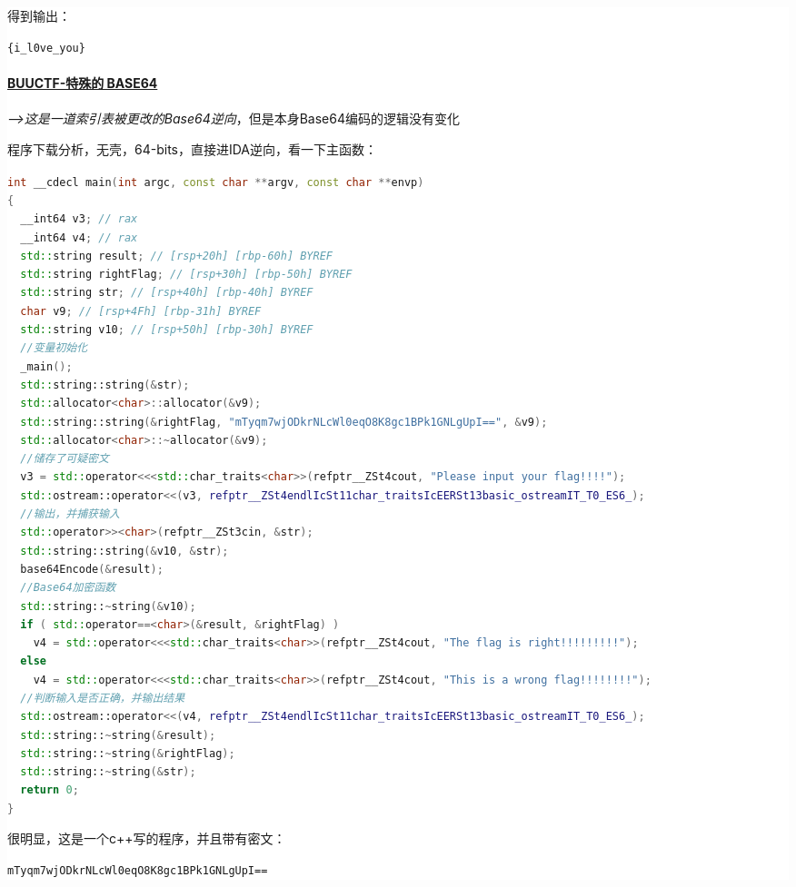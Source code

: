 得到输出：

```text
{i_l0ve_you}
```

#### [BUUCTF-特殊的 BASE64](https://buuoj.cn/challenges#%E7%89%B9%E6%AE%8A%E7%9A%84%20BASE64)

*-->这是一道索引表被更改的Base64逆向*，但是本身Base64编码的逻辑没有变化

程序下载分析，无壳，64-bits，直接进IDA逆向，看一下主函数：

```c++
int __cdecl main(int argc, const char **argv, const char **envp)
{
  __int64 v3; // rax
  __int64 v4; // rax
  std::string result; // [rsp+20h] [rbp-60h] BYREF
  std::string rightFlag; // [rsp+30h] [rbp-50h] BYREF
  std::string str; // [rsp+40h] [rbp-40h] BYREF
  char v9; // [rsp+4Fh] [rbp-31h] BYREF
  std::string v10; // [rsp+50h] [rbp-30h] BYREF
  //变量初始化
  _main();
  std::string::string(&str);
  std::allocator<char>::allocator(&v9);
  std::string::string(&rightFlag, "mTyqm7wjODkrNLcWl0eqO8K8gc1BPk1GNLgUpI==", &v9);
  std::allocator<char>::~allocator(&v9);
  //储存了可疑密文
  v3 = std::operator<<<std::char_traits<char>>(refptr__ZSt4cout, "Please input your flag!!!!");
  std::ostream::operator<<(v3, refptr__ZSt4endlIcSt11char_traitsIcEERSt13basic_ostreamIT_T0_ES6_);
  //输出，并捕获输入
  std::operator>><char>(refptr__ZSt3cin, &str);
  std::string::string(&v10, &str);
  base64Encode(&result);
  //Base64加密函数
  std::string::~string(&v10);
  if ( std::operator==<char>(&result, &rightFlag) )
    v4 = std::operator<<<std::char_traits<char>>(refptr__ZSt4cout, "The flag is right!!!!!!!!!");
  else
    v4 = std::operator<<<std::char_traits<char>>(refptr__ZSt4cout, "This is a wrong flag!!!!!!!!");
  //判断输入是否正确，并输出结果
  std::ostream::operator<<(v4, refptr__ZSt4endlIcSt11char_traitsIcEERSt13basic_ostreamIT_T0_ES6_);
  std::string::~string(&result);
  std::string::~string(&rightFlag);
  std::string::~string(&str);
  return 0;
}
```

很明显，这是一个c++写的程序，并且带有密文：

```text
mTyqm7wjODkrNLcWl0eqO8K8gc1BPk1GNLgUpI==
```
